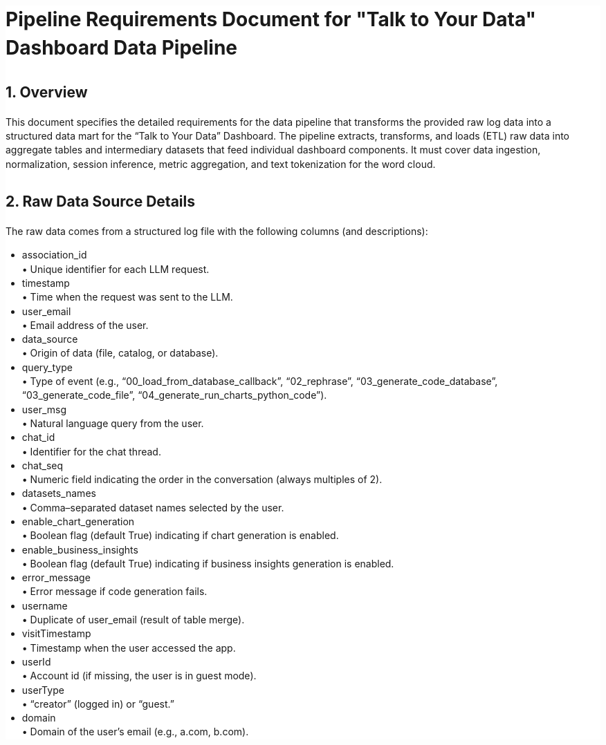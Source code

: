 # Pipeline Requirements Document for "Talk to Your Data" Dashboard Data Pipeline

## 1. Overview

This document specifies the detailed requirements for the data pipeline that transforms the provided raw log data into a structured data mart for the “Talk to Your Data” Dashboard. The pipeline extracts, transforms, and loads (ETL) raw data into aggregate tables and intermediary datasets that feed individual dashboard components. It must cover data ingestion, normalization, session inference, metric aggregation, and text tokenization for the word cloud.

## 2. Raw Data Source Details

The raw data comes from a structured log file with the following columns (and descriptions):

- association_id  
  • Unique identifier for each LLM request.  
- timestamp  
  • Time when the request was sent to the LLM.
- user_email  
  • Email address of the user.
- data_source  
  • Origin of data (file, catalog, or database).
- query_type  
  • Type of event (e.g., “00_load_from_database_callback”, “02_rephrase”, “03_generate_code_database”, “03_generate_code_file”, “04_generate_run_charts_python_code”).
- user_msg  
  • Natural language query from the user.
- chat_id  
  • Identifier for the chat thread.
- chat_seq  
  • Numeric field indicating the order in the conversation (always multiples of 2).
- datasets_names  
  • Comma–separated dataset names selected by the user.
- enable_chart_generation  
  • Boolean flag (default True) indicating if chart generation is enabled.
- enable_business_insights  
  • Boolean flag (default True) indicating if business insights generation is enabled.
- error_message  
  • Error message if code generation fails.
- username  
  • Duplicate of user_email (result of table merge).
- visitTimestamp  
  • Timestamp when the user accessed the app.
- userId  
  • Account id (if missing, the user is in guest mode).
- userType  
  • “creator” (logged in) or “guest.”
- domain  
  • Domain of the user’s email (e.g., a.com, b.com).
